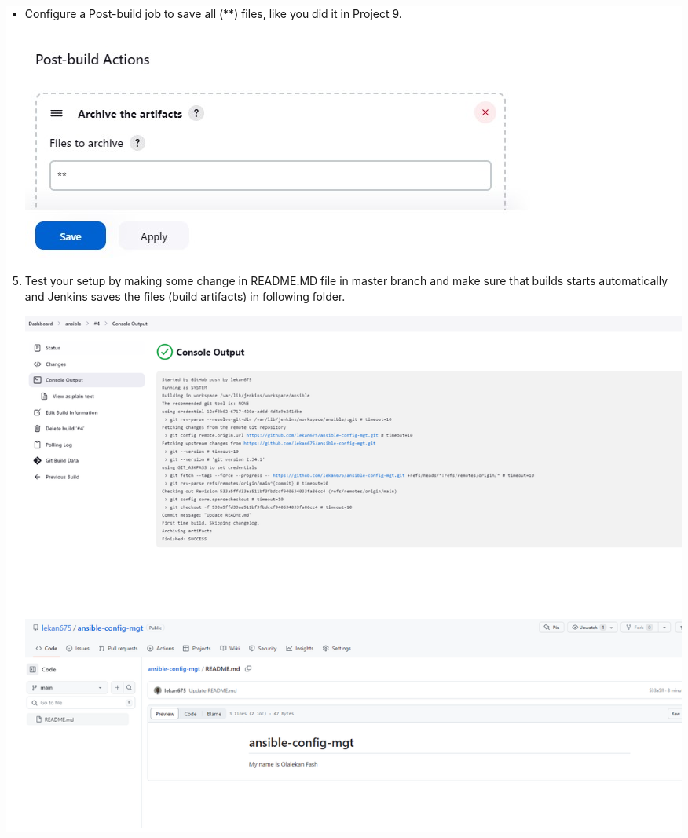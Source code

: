 - Configure a Post-build job to save all (**) files, like you did it in Project 9.

    ![](./images/Archive%20artifacts.jpg)

5.  Test your setup by making some change in README.MD file in master branch and make sure that builds starts automatically and Jenkins saves the files (build artifacts) in following folder.


    ![](./images/Console%20output.png)

    ![](./images/edit%20git%20code.png)
